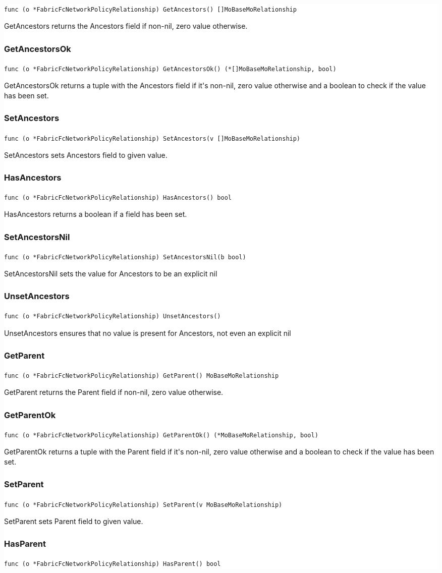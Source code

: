 `func (o *FabricFcNetworkPolicyRelationship) GetAncestors() []MoBaseMoRelationship`

GetAncestors returns the Ancestors field if non-nil, zero value otherwise.

### GetAncestorsOk

`func (o *FabricFcNetworkPolicyRelationship) GetAncestorsOk() (*[]MoBaseMoRelationship, bool)`

GetAncestorsOk returns a tuple with the Ancestors field if it's non-nil, zero value otherwise
and a boolean to check if the value has been set.

### SetAncestors

`func (o *FabricFcNetworkPolicyRelationship) SetAncestors(v []MoBaseMoRelationship)`

SetAncestors sets Ancestors field to given value.

### HasAncestors

`func (o *FabricFcNetworkPolicyRelationship) HasAncestors() bool`

HasAncestors returns a boolean if a field has been set.

### SetAncestorsNil

`func (o *FabricFcNetworkPolicyRelationship) SetAncestorsNil(b bool)`

 SetAncestorsNil sets the value for Ancestors to be an explicit nil

### UnsetAncestors
`func (o *FabricFcNetworkPolicyRelationship) UnsetAncestors()`

UnsetAncestors ensures that no value is present for Ancestors, not even an explicit nil
### GetParent

`func (o *FabricFcNetworkPolicyRelationship) GetParent() MoBaseMoRelationship`

GetParent returns the Parent field if non-nil, zero value otherwise.

### GetParentOk

`func (o *FabricFcNetworkPolicyRelationship) GetParentOk() (*MoBaseMoRelationship, bool)`

GetParentOk returns a tuple with the Parent field if it's non-nil, zero value otherwise
and a boolean to check if the value has been set.

### SetParent

`func (o *FabricFcNetworkPolicyRelationship) SetParent(v MoBaseMoRelationship)`

SetParent sets Parent field to given value.

### HasParent

`func (o *FabricFcNetworkPolicyRelationship) HasParent() bool`
